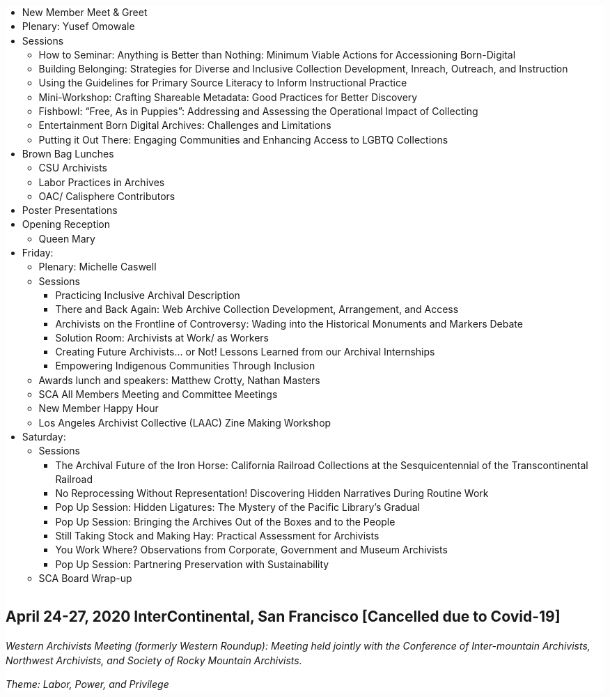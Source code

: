   - New Member Meet & Greet
  - Plenary: Yusef Omowale
  - Sessions
    - How to Seminar: Anything is Better than Nothing: Minimum Viable Actions for Accessioning Born-Digital
    - Building Belonging: Strategies for Diverse and Inclusive Collection Development, Inreach, Outreach, and Instruction
    - Using the Guidelines for Primary Source Literacy to Inform Instructional Practice
    - Mini-Workshop: Crafting Shareable Metadata: Good Practices for Better Discovery
    - Fishbowl: “Free, As in Puppies”: Addressing and Assessing the Operational Impact of Collecting
    - Entertainment Born Digital Archives: Challenges and Limitations
    - Putting it Out There: Engaging Communities and Enhancing Access to LGBTQ Collections
  - Brown Bag Lunches
    - CSU Archivists
    - Labor Practices in Archives
    - OAC/ Calisphere Contributors
  - Poster Presentations
  - Opening Reception
    - Queen Mary
- Friday:
  - Plenary: Michelle Caswell
  - Sessions
    - Practicing Inclusive Archival Description
    - There and Back Again: Web Archive Collection Development, Arrangement, and Access
    - Archivists on the Frontline of Controversy: Wading into the Historical Monuments and Markers Debate
    - Solution Room: Archivists at Work/ as Workers
    - Creating Future Archivists… or Not! Lessons Learned from our Archival Internships
    - Empowering Indigenous Communities Through Inclusion
  - Awards lunch and speakers: Matthew Crotty, Nathan Masters
  - SCA All Members Meeting and Committee Meetings
  - New Member Happy Hour
  - Los Angeles Archivist Collective (LAAC) Zine Making Workshop
- Saturday:
  - Sessions
    - The Archival Future of the Iron Horse: California Railroad Collections at the Sesquicentennial of the Transcontinental Railroad
    - No Reprocessing Without Representation! Discovering Hidden Narratives During Routine Work
    - Pop Up Session: Hidden Ligatures: The Mystery of the Pacific Library’s Gradual
    - Pop Up Session: Bringing the Archives Out of the Boxes and to the People
    - Still Taking Stock and Making Hay: Practical Assessment for Archivists
    - You Work Where? Observations from Corporate, Government and Museum Archivists
    - Pop Up Session: Partnering Preservation with Sustainability
  - SCA Board Wrap-up

## April 24-27, 2020	InterContinental, San Francisco [Cancelled due to Covid-19]
_Western Archivists Meeting (formerly Western Roundup): Meeting held jointly with the Conference of Inter-mountain Archivists, Northwest Archivists, and Society of Rocky Mountain Archivists._

_Theme: Labor, Power, and Privilege_
